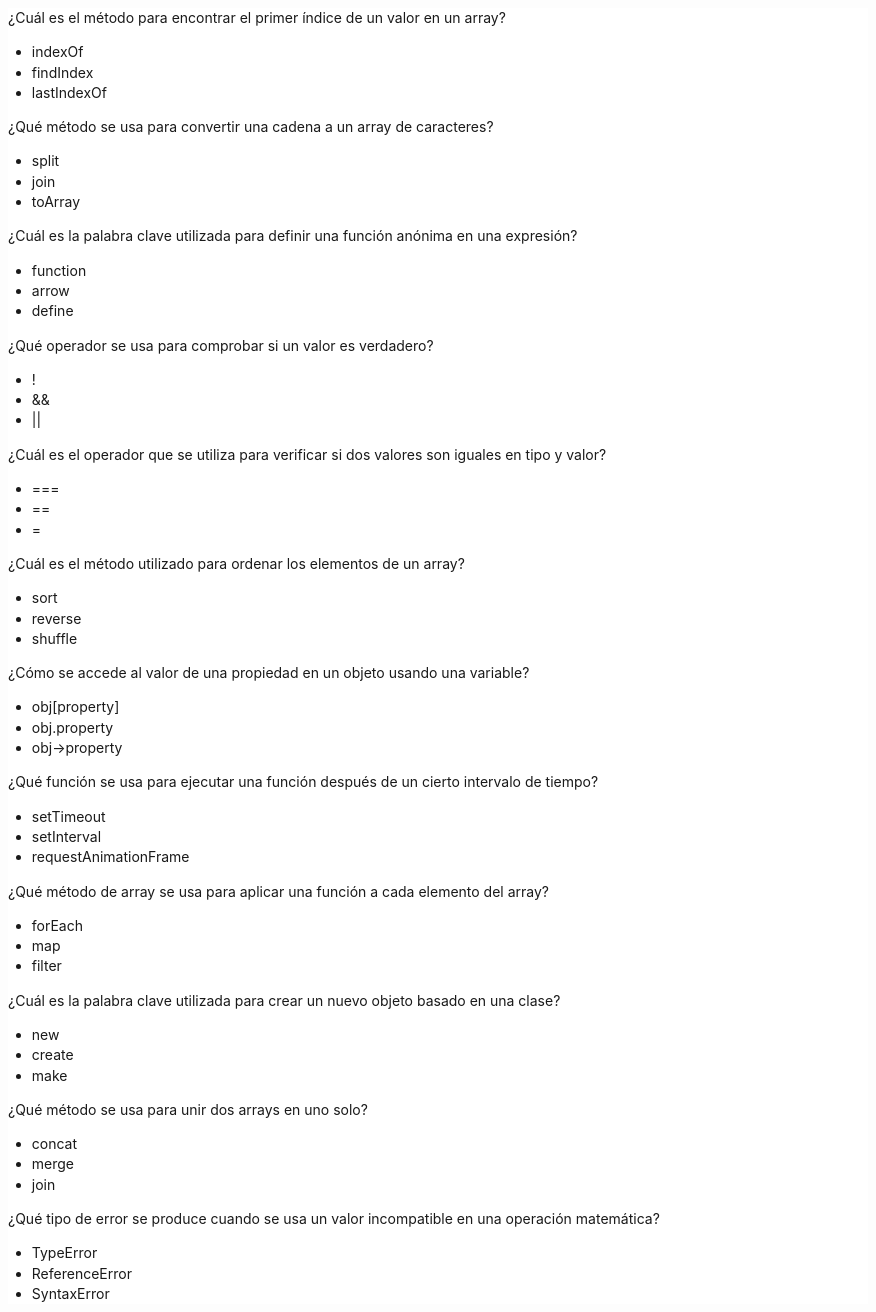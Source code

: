 ¿Cuál es el método para encontrar el primer índice de un valor en un array?
- indexOf
- findIndex
- lastIndexOf

¿Qué método se usa para convertir una cadena a un array de caracteres?
- split
- join
- toArray

¿Cuál es la palabra clave utilizada para definir una función anónima en una expresión?
- function
- arrow
- define

¿Qué operador se usa para comprobar si un valor es verdadero?
- !
- &&
- ||

¿Cuál es el operador que se utiliza para verificar si dos valores son iguales en tipo y valor?
- ===
- ==
- =

¿Cuál es el método utilizado para ordenar los elementos de un array?
- sort
- reverse
- shuffle

¿Cómo se accede al valor de una propiedad en un objeto usando una variable?
- obj[property]
- obj.property
- obj->property

¿Qué función se usa para ejecutar una función después de un cierto intervalo de tiempo?
- setTimeout
- setInterval
- requestAnimationFrame

¿Qué método de array se usa para aplicar una función a cada elemento del array?
- forEach
- map
- filter

¿Cuál es la palabra clave utilizada para crear un nuevo objeto basado en una clase?
- new
- create
- make

¿Qué método se usa para unir dos arrays en uno solo?
- concat
- merge
- join

¿Qué tipo de error se produce cuando se usa un valor incompatible en una operación matemática?
- TypeError
- ReferenceError
- SyntaxError
